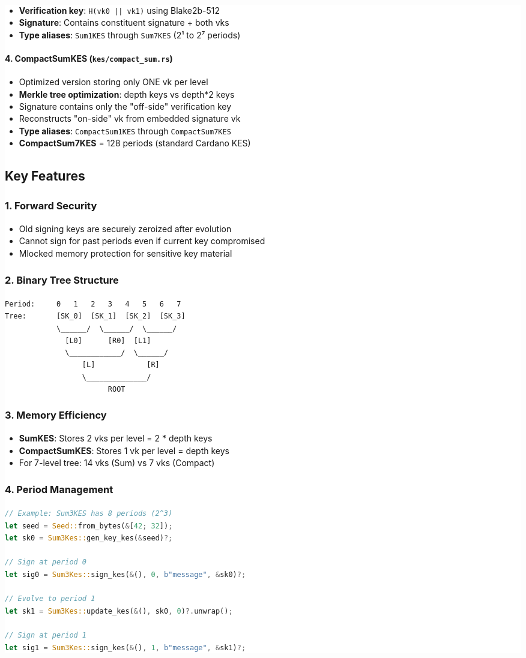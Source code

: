 - **Verification key**: `H(vk0 || vk1)` using Blake2b-512
- **Signature**: Contains constituent signature + both vks
- **Type aliases**: `Sum1KES` through `Sum7KES` (2¹ to 2⁷ periods)

#### 4. CompactSumKES (`kes/compact_sum.rs`)

- Optimized version storing only ONE vk per level
- **Merkle tree optimization**: depth keys vs depth*2 keys
- Signature contains only the "off-side" verification key
- Reconstructs "on-side" vk from embedded signature vk
- **Type aliases**: `CompactSum1KES` through `CompactSum7KES`
- **CompactSum7KES** = 128 periods (standard Cardano KES)

## Key Features

### 1. Forward Security

- Old signing keys are securely zeroized after evolution
- Cannot sign for past periods even if current key compromised
- Mlocked memory protection for sensitive key material

### 2. Binary Tree Structure

```text
Period:     0   1   2   3   4   5   6   7
Tree:       [SK_0]  [SK_1]  [SK_2]  [SK_3]
            \______/  \______/  \______/
              [L0]      [R0]  [L1]
              \____________/  \______/
                  [L]            [R]
                  \______________/
                        ROOT
```

### 3. Memory Efficiency

- **SumKES**: Stores 2 vks per level = 2 * depth keys
- **CompactSumKES**: Stores 1 vk per level = depth keys
- For 7-level tree: 14 vks (Sum) vs 7 vks (Compact)

### 4. Period Management

```rust
// Example: Sum3KES has 8 periods (2^3)
let seed = Seed::from_bytes(&[42; 32]);
let sk0 = Sum3Kes::gen_key_kes(&seed)?;

// Sign at period 0
let sig0 = Sum3Kes::sign_kes(&(), 0, b"message", &sk0)?;

// Evolve to period 1
let sk1 = Sum3Kes::update_kes(&(), sk0, 0)?.unwrap();

// Sign at period 1
let sig1 = Sum3Kes::sign_kes(&(), 1, b"message", &sk1)?;
```
